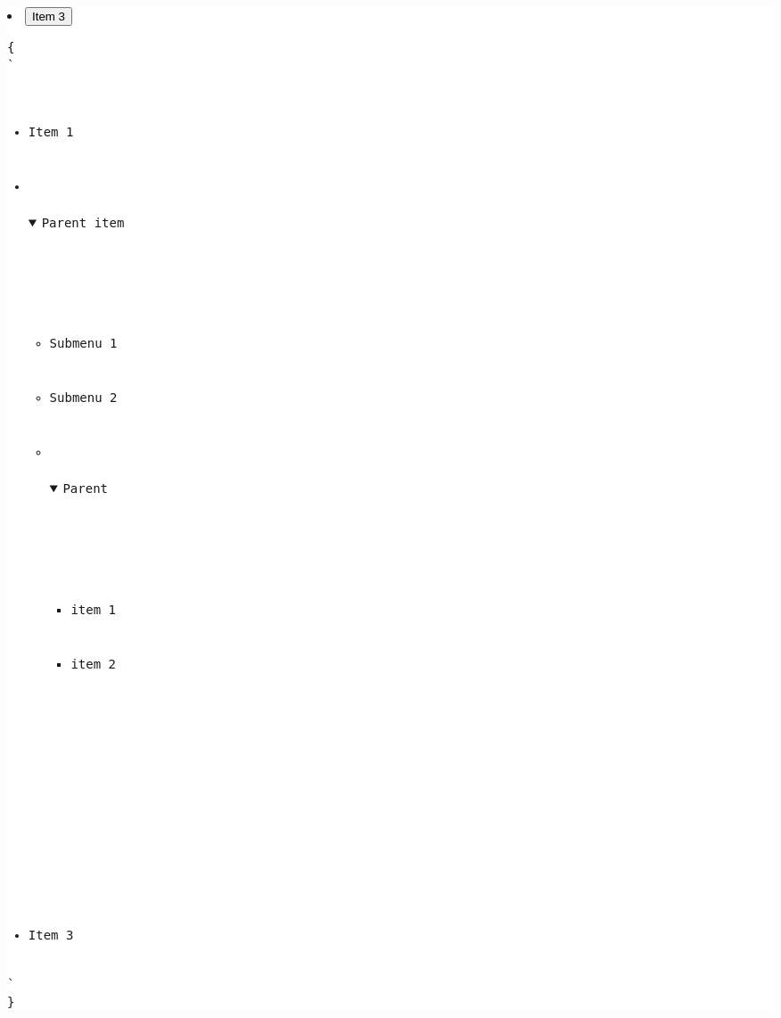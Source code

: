   </li>
  <li><button>Item 3</button></li>
</ul>
<pre slot="html" use:replace={{ to: $prefix }}>{
`<ul class="$$menu lg:$$menu-horizontal bg-base-200 $$rounded-box lg:mb-64">
  <li><a>Item 1</a></li>
  <li>
    <details open>
      <summary>Parent item</summary>
      <ul>
        <li><a>Submenu 1</a></li>
        <li><a>Submenu 2</a></li>
        <li>
          <details open>
            <summary>Parent</summary>
            <ul>
              <li><a>item 1</a></li>
              <li><a>item 2</a></li>
            </ul>
          </details>
        </li>
      </ul>
    </details>
  </li>
  <li><a>Item 3</a></li>
</ul>`
}</pre>
</Component>
